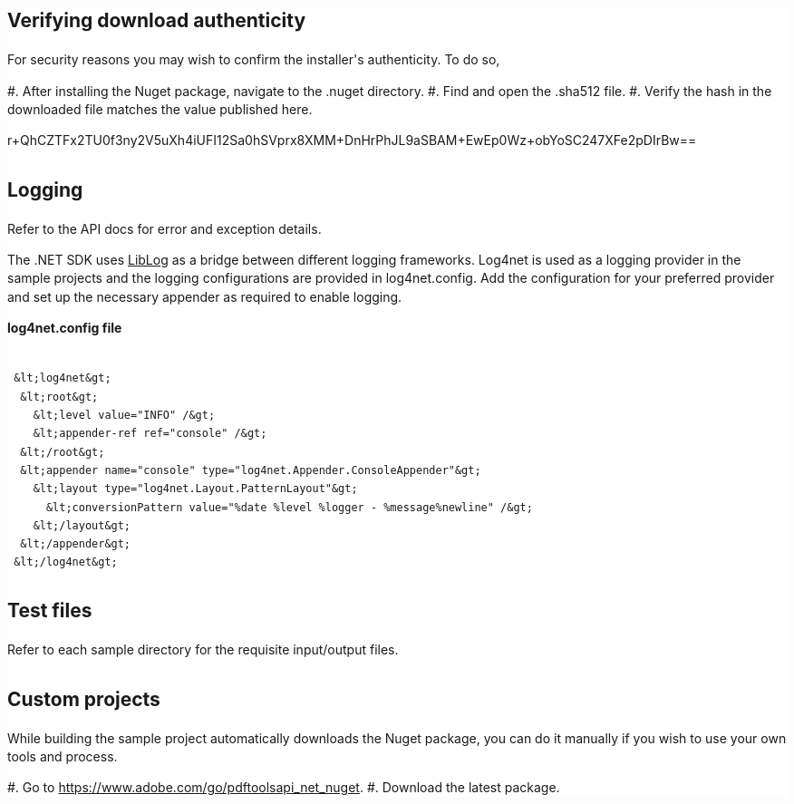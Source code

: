 
## Verifying download authenticity


For security reasons you may wish to confirm the installer's authenticity. To do so,

#. After installing the Nuget package, navigate to the .nuget directory.
#. Find and open the .sha512 file.
#. Verify the hash in the downloaded file matches the value published here.



  r+QhCZTFx2TU0f3ny2V5uXh4iUFI12Sa0hSVprx8XMM+DnHrPhJL9aSBAM+EwEp0Wz+obYoSC247XFe2pDIrBw==

## Logging


Refer to the API docs for error and exception details.

The .NET SDK uses [LibLog](https://github.com/damianh/LibLog) as a bridge between different logging frameworks. Log4net is used as a logging provider in the sample projects and the logging configurations are provided in log4net.config. Add the configuration for your preferred provider and set up the necessary appender as required to enable logging.


**log4net.config file**
```

 &lt;log4net&gt;
  &lt;root&gt;
    &lt;level value="INFO" /&gt;
    &lt;appender-ref ref="console" /&gt;
  &lt;/root&gt;
  &lt;appender name="console" type="log4net.Appender.ConsoleAppender"&gt;
    &lt;layout type="log4net.Layout.PatternLayout"&gt;
      &lt;conversionPattern value="%date %level %logger - %message%newline" /&gt;
    &lt;/layout&gt;
  &lt;/appender&gt;
 &lt;/log4net&gt;
```

## Test files


Refer to each sample directory for the requisite input/output files.

## Custom projects


While building the sample project automatically downloads the Nuget package, you can do it manually if you wish to use your own tools and process.

#. Go to https://www.adobe.com/go/pdftoolsapi_net_nuget.
#. Download the latest package.
